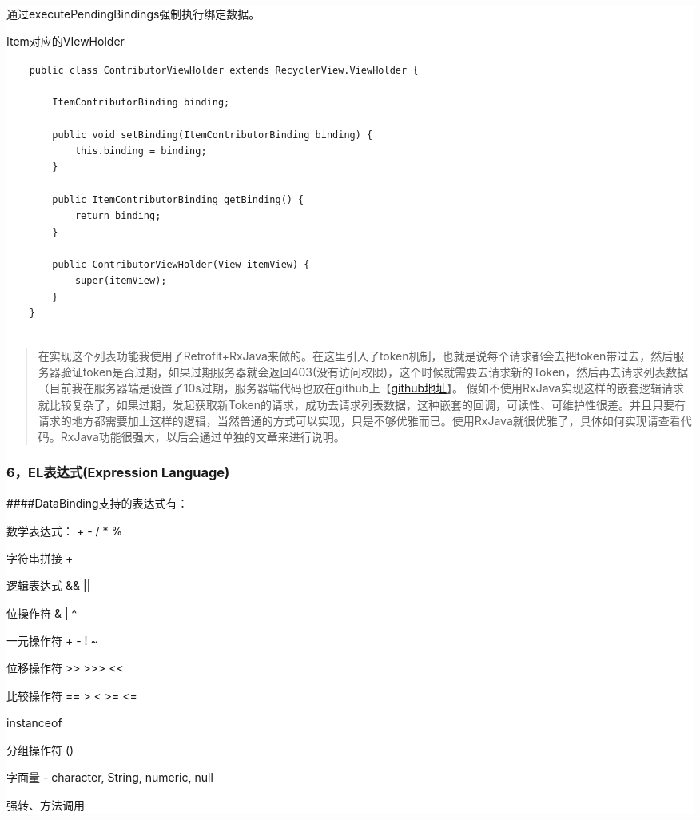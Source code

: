 通过executePendingBindings强制执行绑定数据。

Item对应的VIewHolder

```
    public class ContributorViewHolder extends RecyclerView.ViewHolder {

        ItemContributorBinding binding;

        public void setBinding(ItemContributorBinding binding) {
            this.binding = binding;
        }

        public ItemContributorBinding getBinding() {
            return binding;
        }

        public ContributorViewHolder(View itemView) {
            super(itemView);
        }
    }


```

> 在实现这个列表功能我使用了Retrofit+RxJava来做的。在这里引入了token机制，也就是说每个请求都会去把token带过去，然后服务器验证token是否过期，如果过期服务器就会返回403(没有访问权限)，这个时候就需要去请求新的Token，然后再去请求列表数据（目前我在服务器端是设置了10s过期，服务器端代码也放在github上【[github地址](https://github.com/chiclaim/android_mvvm_server)】。
> 假如不使用RxJava实现这样的嵌套逻辑请求就比较复杂了，如果过期，发起获取新Token的请求，成功去请求列表数据，这种嵌套的回调，可读性、可维护性很差。并且只要有请求的地方都需要加上这样的逻辑，当然普通的方式可以实现，只是不够优雅而已。使用RxJava就很优雅了，具体如何实现请查看代码。RxJava功能很强大，以后会通过单独的文章来进行说明。




### 6，EL表达式(Expression Language)

####DataBinding支持的表达式有：

数学表达式： + - / * %

字符串拼接 +

逻辑表达式 && ||

位操作符 & | ^

一元操作符 + - ! ~

位移操作符 >> >>> <<

比较操作符 == > < >= <=

instanceof

分组操作符 ()

字面量 - character, String, numeric, null

强转、方法调用
